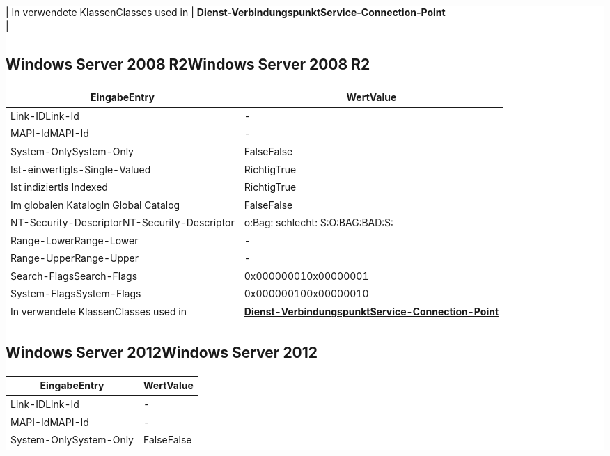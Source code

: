 | <span data-ttu-id="305b9-219">In verwendete Klassen</span><span class="sxs-lookup"><span data-stu-id="305b9-219">Classes used in</span></span>        | [<span data-ttu-id="305b9-220">**Dienst-Verbindungspunkt**</span><span class="sxs-lookup"><span data-stu-id="305b9-220">**Service-Connection-Point**</span></span>](c-serviceconnectionpoint.md)<br/> |



## <a name="windows-server-2008-r2"></a><span data-ttu-id="305b9-221">Windows Server 2008 R2</span><span class="sxs-lookup"><span data-stu-id="305b9-221">Windows Server 2008 R2</span></span>



| <span data-ttu-id="305b9-222">Eingabe</span><span class="sxs-lookup"><span data-stu-id="305b9-222">Entry</span></span> | <span data-ttu-id="305b9-223">Wert</span><span class="sxs-lookup"><span data-stu-id="305b9-223">Value</span></span> |
|------------------------|-------------------------------------------------------------------------|
| <span data-ttu-id="305b9-224">Link-ID</span><span class="sxs-lookup"><span data-stu-id="305b9-224">Link-Id</span></span>                | \-                                                                      |
| <span data-ttu-id="305b9-225">MAPI-Id</span><span class="sxs-lookup"><span data-stu-id="305b9-225">MAPI-Id</span></span>                | \-                                                                      |
| <span data-ttu-id="305b9-226">System-Only</span><span class="sxs-lookup"><span data-stu-id="305b9-226">System-Only</span></span>            | <span data-ttu-id="305b9-227">False</span><span class="sxs-lookup"><span data-stu-id="305b9-227">False</span></span>                                                                   |
| <span data-ttu-id="305b9-228">Ist-einwertig</span><span class="sxs-lookup"><span data-stu-id="305b9-228">Is-Single-Valued</span></span>       | <span data-ttu-id="305b9-229">Richtig</span><span class="sxs-lookup"><span data-stu-id="305b9-229">True</span></span>                                                                    |
| <span data-ttu-id="305b9-230">Ist indiziert</span><span class="sxs-lookup"><span data-stu-id="305b9-230">Is Indexed</span></span>             | <span data-ttu-id="305b9-231">Richtig</span><span class="sxs-lookup"><span data-stu-id="305b9-231">True</span></span>                                                                    |
| <span data-ttu-id="305b9-232">Im globalen Katalog</span><span class="sxs-lookup"><span data-stu-id="305b9-232">In Global Catalog</span></span>      | <span data-ttu-id="305b9-233">False</span><span class="sxs-lookup"><span data-stu-id="305b9-233">False</span></span>                                                                   |
| <span data-ttu-id="305b9-234">NT-Security-Descriptor</span><span class="sxs-lookup"><span data-stu-id="305b9-234">NT-Security-Descriptor</span></span> | <span data-ttu-id="305b9-235">o:Bag: schlecht: S:</span><span class="sxs-lookup"><span data-stu-id="305b9-235">O:BAG:BAD:S:</span></span>                                                            |
| <span data-ttu-id="305b9-236">Range-Lower</span><span class="sxs-lookup"><span data-stu-id="305b9-236">Range-Lower</span></span>            | \-                                                                      |
| <span data-ttu-id="305b9-237">Range-Upper</span><span class="sxs-lookup"><span data-stu-id="305b9-237">Range-Upper</span></span>            | \-                                                                      |
| <span data-ttu-id="305b9-238">Search-Flags</span><span class="sxs-lookup"><span data-stu-id="305b9-238">Search-Flags</span></span>           | <span data-ttu-id="305b9-239">0x00000001</span><span class="sxs-lookup"><span data-stu-id="305b9-239">0x00000001</span></span>                                                              |
| <span data-ttu-id="305b9-240">System-Flags</span><span class="sxs-lookup"><span data-stu-id="305b9-240">System-Flags</span></span>           | <span data-ttu-id="305b9-241">0x00000010</span><span class="sxs-lookup"><span data-stu-id="305b9-241">0x00000010</span></span>                                                              |
| <span data-ttu-id="305b9-242">In verwendete Klassen</span><span class="sxs-lookup"><span data-stu-id="305b9-242">Classes used in</span></span>        | [<span data-ttu-id="305b9-243">**Dienst-Verbindungspunkt**</span><span class="sxs-lookup"><span data-stu-id="305b9-243">**Service-Connection-Point**</span></span>](c-serviceconnectionpoint.md)<br/> |



## <a name="windows-server-2012"></a><span data-ttu-id="305b9-244">Windows Server 2012</span><span class="sxs-lookup"><span data-stu-id="305b9-244">Windows Server 2012</span></span>



| <span data-ttu-id="305b9-245">Eingabe</span><span class="sxs-lookup"><span data-stu-id="305b9-245">Entry</span></span> | <span data-ttu-id="305b9-246">Wert</span><span class="sxs-lookup"><span data-stu-id="305b9-246">Value</span></span> |
|------------------------|-------------------------------------------------------------------------|
| <span data-ttu-id="305b9-247">Link-ID</span><span class="sxs-lookup"><span data-stu-id="305b9-247">Link-Id</span></span>                | \-                                                                      |
| <span data-ttu-id="305b9-248">MAPI-Id</span><span class="sxs-lookup"><span data-stu-id="305b9-248">MAPI-Id</span></span>                | \-                                                                      |
| <span data-ttu-id="305b9-249">System-Only</span><span class="sxs-lookup"><span data-stu-id="305b9-249">System-Only</span></span>            | <span data-ttu-id="305b9-250">False</span><span class="sxs-lookup"><span data-stu-id="305b9-250">False</span></span>                                                                   |